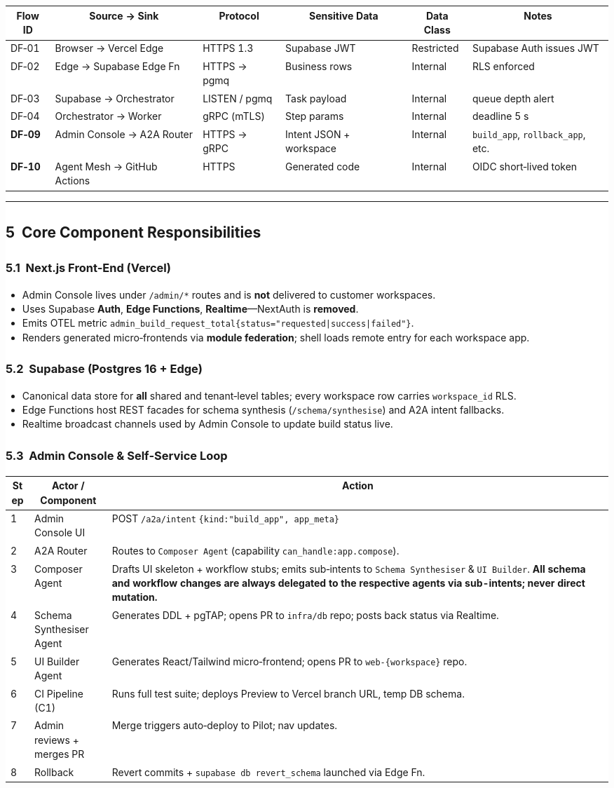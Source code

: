 | Flow ID   | Source → Sink               | Protocol      | Sensitive Data          | Data Class | Notes                             |
| --------- | --------------------------- | ------------- | ----------------------- | ---------- | --------------------------------- |
| DF‑01     | Browser → Vercel Edge       | HTTPS 1.3     | Supabase JWT            | Restricted | Supabase Auth issues JWT          |
| DF‑02     | Edge → Supabase Edge Fn     | HTTPS → pgmq  | Business rows           | Internal   | RLS enforced                      |
| DF‑03     | Supabase → Orchestrator     | LISTEN / pgmq | Task payload            | Internal   | queue depth alert                 |
| DF‑04     | Orchestrator → Worker       | gRPC (mTLS)   | Step params             | Internal   | deadline 5 s                      |
| **DF‑09** | Admin Console → A2A Router  | HTTPS → gRPC  | Intent JSON + workspace | Internal   | `build_app`, `rollback_app`, etc. |
| **DF‑10** | Agent Mesh → GitHub Actions | HTTPS         | Generated code          | Internal   | OIDC short‑lived token            |

---

## 5  Core Component Responsibilities

### 5.1  Next.js Front‑End (Vercel)

- Admin Console lives under `/admin/*` routes and is **not** delivered to customer workspaces.
- Uses Supabase **Auth**, **Edge Functions**, **Realtime**—NextAuth is **removed**.
- Emits OTEL metric `admin_build_request_total{status="requested|success|failed"}`.
- Renders generated micro‑frontends via **module federation**; shell loads remote entry for each workspace app.

### 5.2  Supabase (Postgres 16 + Edge)

- Canonical data store for **all** shared and tenant‑level tables; every workspace row carries `workspace_id` RLS.
- Edge Functions host REST facades for schema synthesis (`/schema/synthesise`) and A2A intent fallbacks.
- Realtime broadcast channels used by Admin Console to update build status live.

### 5.3  Admin Console & Self‑Service Loop

| Step | Actor / Component         | Action                                                                                         |
| ---- | ------------------------- | ---------------------------------------------------------------------------------------------- |
| 1    | Admin Console UI          | POST `/a2a/intent` `{kind:"build_app", app_meta}`                                              |
| 2    | A2A Router                | Routes to `Composer Agent` (capability `can_handle:app.compose`).                              |
| 3    | Composer Agent            | Drafts UI skeleton + workflow stubs; emits sub‑intents to `Schema Synthesiser` & `UI Builder`. **All schema and workflow changes are always delegated to the respective agents via sub-intents; never direct mutation.** |
| 4    | Schema Synthesiser Agent  | Generates DDL + pgTAP; opens PR to `infra/db` repo; posts back status via Realtime.            |
| 5    | UI Builder Agent          | Generates React/Tailwind micro‑frontend; opens PR to `web-{workspace}` repo.                   |
| 6    | CI Pipeline (C1)          | Runs full test suite; deploys Preview to Vercel branch URL, temp DB schema.                    |
| 7    | Admin reviews + merges PR | Merge triggers auto‑deploy to Pilot; nav updates.                                              |
| 8    | Rollback                  | Revert commits + `supabase db revert_schema` launched via Edge Fn.                             |
